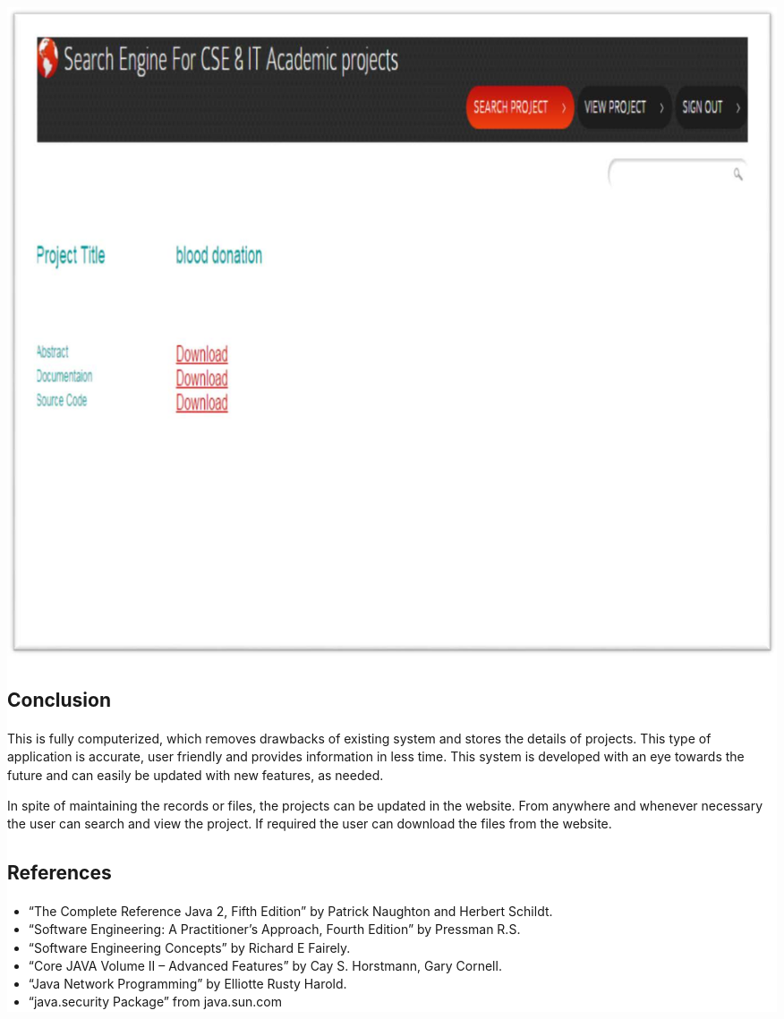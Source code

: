 ![alt text](https://github.com/apuroop-apz/bachelorsMiniProject/blob/master/figures/fig99.5.jpg)

## Conclusion

This is fully computerized, which removes drawbacks of existing system and stores
the details of projects. This type of application is accurate, user friendly and provides 
information in less time. This system is developed with an eye towards the future and can easily be 
updated with new features, as needed.

In spite of maintaining the records or files, the projects can be updated in the website. From 
anywhere and whenever necessary the user can search and view the project. If required
the user can download the files from the website.

## References
- “The Complete Reference Java 2, Fifth Edition” by Patrick Naughton and Herbert Schildt.
- “Software Engineering: A Practitioner’s Approach, Fourth Edition” by Pressman R.S.
- “Software Engineering Concepts” by Richard E Fairely.
- “Core JAVA Volume II – Advanced Features” by Cay S. Horstmann, Gary Cornell.
- “Java Network Programming” by Elliotte Rusty Harold.
- “java.security Package” from java.sun.com

